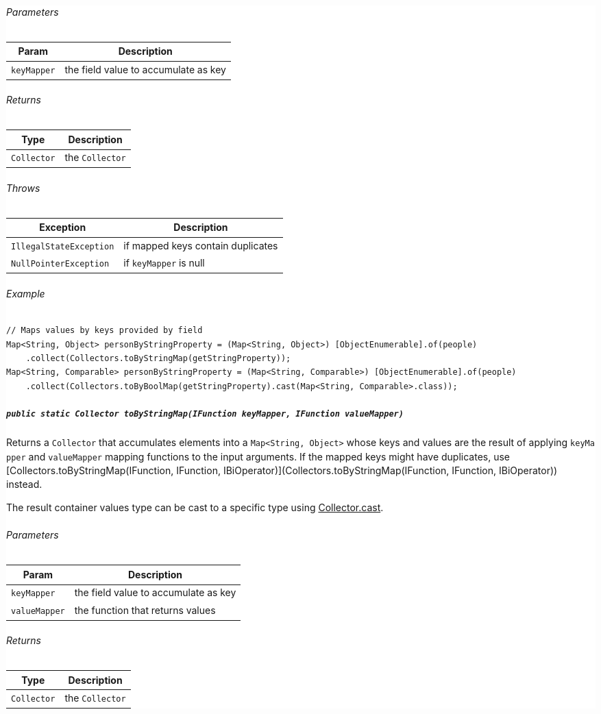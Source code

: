 ###### Parameters

|Param|Description|
|---|---|
|`keyMapper`|the field value to accumulate as key|

###### Returns

|Type|Description|
|---|---|
|`Collector`|the `Collector`|

###### Throws

|Exception|Description|
|---|---|
|`IllegalStateException`|if mapped keys contain duplicates|
|`NullPointerException`|if `keyMapper` is null|

###### Example
```apex
// Maps values by keys provided by field
Map<String, Object> personByStringProperty = (Map<String, Object>) [ObjectEnumerable].of(people)
    .collect(Collectors.toByStringMap(getStringProperty));
Map<String, Comparable> personByStringProperty = (Map<String, Comparable>) [ObjectEnumerable].of(people)
    .collect(Collectors.toByBoolMap(getStringProperty).cast(Map<String, Comparable>.class));
```


##### `public static Collector toByStringMap(IFunction keyMapper, IFunction valueMapper)`

Returns a `Collector` that accumulates elements into a `Map<String, Object>` whose keys and values are the result of applying `keyMapper` and `valueMapper` mapping functions to the input arguments. If the mapped keys might have duplicates, use [Collectors.toByStringMap(IFunction, IFunction, IBiOperator)](Collectors.toByStringMap(IFunction, IFunction, IBiOperator)) instead. <p>The result container values type can be cast to a specific type using [Collector.cast](Collector.cast).</p>

###### Parameters

|Param|Description|
|---|---|
|`keyMapper`|the field value to accumulate as key|
|`valueMapper`|the function that returns values|

###### Returns

|Type|Description|
|---|---|
|`Collector`|the `Collector`|
